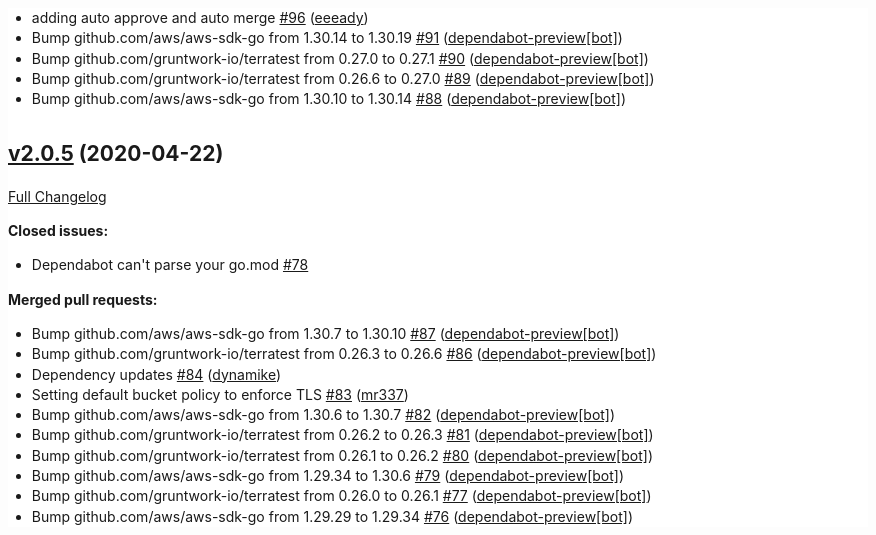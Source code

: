 - adding auto approve and auto merge [\#96](https://github.com/trussworks/terraform-aws-s3-private-bucket/pull/96) ([eeeady](https://github.com/eeeady))
- Bump github.com/aws/aws-sdk-go from 1.30.14 to 1.30.19 [\#91](https://github.com/trussworks/terraform-aws-s3-private-bucket/pull/91) ([dependabot-preview[bot]](https://github.com/apps/dependabot-preview))
- Bump github.com/gruntwork-io/terratest from 0.27.0 to 0.27.1 [\#90](https://github.com/trussworks/terraform-aws-s3-private-bucket/pull/90) ([dependabot-preview[bot]](https://github.com/apps/dependabot-preview))
- Bump github.com/gruntwork-io/terratest from 0.26.6 to 0.27.0 [\#89](https://github.com/trussworks/terraform-aws-s3-private-bucket/pull/89) ([dependabot-preview[bot]](https://github.com/apps/dependabot-preview))
- Bump github.com/aws/aws-sdk-go from 1.30.10 to 1.30.14 [\#88](https://github.com/trussworks/terraform-aws-s3-private-bucket/pull/88) ([dependabot-preview[bot]](https://github.com/apps/dependabot-preview))

## [v2.0.5](https://github.com/trussworks/terraform-aws-s3-private-bucket/tree/v2.0.5) (2020-04-22)

[Full Changelog](https://github.com/trussworks/terraform-aws-s3-private-bucket/compare/v2.0.4...v2.0.5)

**Closed issues:**

- Dependabot can't parse your go.mod [\#78](https://github.com/trussworks/terraform-aws-s3-private-bucket/issues/78)

**Merged pull requests:**

- Bump github.com/aws/aws-sdk-go from 1.30.7 to 1.30.10 [\#87](https://github.com/trussworks/terraform-aws-s3-private-bucket/pull/87) ([dependabot-preview[bot]](https://github.com/apps/dependabot-preview))
- Bump github.com/gruntwork-io/terratest from 0.26.3 to 0.26.6 [\#86](https://github.com/trussworks/terraform-aws-s3-private-bucket/pull/86) ([dependabot-preview[bot]](https://github.com/apps/dependabot-preview))
- Dependency updates [\#84](https://github.com/trussworks/terraform-aws-s3-private-bucket/pull/84) ([dynamike](https://github.com/dynamike))
- Setting default bucket policy to enforce TLS [\#83](https://github.com/trussworks/terraform-aws-s3-private-bucket/pull/83) ([mr337](https://github.com/mr337))
- Bump github.com/aws/aws-sdk-go from 1.30.6 to 1.30.7 [\#82](https://github.com/trussworks/terraform-aws-s3-private-bucket/pull/82) ([dependabot-preview[bot]](https://github.com/apps/dependabot-preview))
- Bump github.com/gruntwork-io/terratest from 0.26.2 to 0.26.3 [\#81](https://github.com/trussworks/terraform-aws-s3-private-bucket/pull/81) ([dependabot-preview[bot]](https://github.com/apps/dependabot-preview))
- Bump github.com/gruntwork-io/terratest from 0.26.1 to 0.26.2 [\#80](https://github.com/trussworks/terraform-aws-s3-private-bucket/pull/80) ([dependabot-preview[bot]](https://github.com/apps/dependabot-preview))
- Bump github.com/aws/aws-sdk-go from 1.29.34 to 1.30.6 [\#79](https://github.com/trussworks/terraform-aws-s3-private-bucket/pull/79) ([dependabot-preview[bot]](https://github.com/apps/dependabot-preview))
- Bump github.com/gruntwork-io/terratest from 0.26.0 to 0.26.1 [\#77](https://github.com/trussworks/terraform-aws-s3-private-bucket/pull/77) ([dependabot-preview[bot]](https://github.com/apps/dependabot-preview))
- Bump github.com/aws/aws-sdk-go from 1.29.29 to 1.29.34 [\#76](https://github.com/trussworks/terraform-aws-s3-private-bucket/pull/76) ([dependabot-preview[bot]](https://github.com/apps/dependabot-preview))
